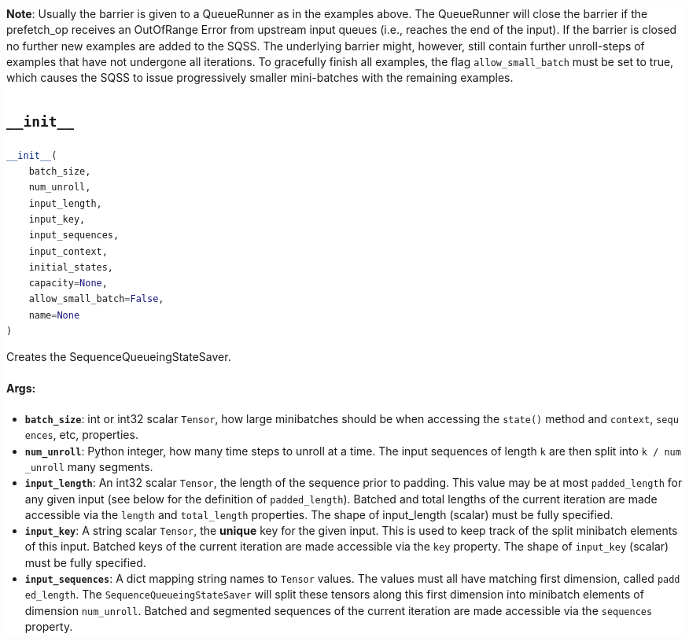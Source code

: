 **Note**: Usually the barrier is given to a QueueRunner as in the
    examples above.  The QueueRunner will close the barrier if the prefetch_op
    receives an OutOfRange Error from upstream input queues (i.e., reaches
    the end of the input).  If the barrier is closed no further new examples
    are added to the SQSS.  The underlying barrier might, however, still
    contain further unroll-steps of examples that have not undergone all
    iterations.  To gracefully finish all examples, the flag
    `allow_small_batch` must be set to true, which causes the SQSS to issue
    progressively smaller mini-batches with the remaining examples.

<h2 id="__init__"><code>__init__</code></h2>

``` python
__init__(
    batch_size,
    num_unroll,
    input_length,
    input_key,
    input_sequences,
    input_context,
    initial_states,
    capacity=None,
    allow_small_batch=False,
    name=None
)
```

Creates the SequenceQueueingStateSaver.


#### Args:


* <b>`batch_size`</b>: int or int32 scalar `Tensor`, how large minibatches should
  be when accessing the `state()` method and `context`, `sequences`, etc,
  properties.
* <b>`num_unroll`</b>: Python integer, how many time steps to unroll at a time.
  The input sequences of length `k` are then split into `k / num_unroll`
  many segments.
* <b>`input_length`</b>: An int32 scalar `Tensor`, the length of the sequence prior
  to padding.  This value may be at most `padded_length` for any given
  input (see below for the definition of `padded_length`).
  Batched and total lengths of the current iteration are made accessible
  via the `length` and `total_length` properties.  The shape of
  input_length (scalar) must be fully specified.
* <b>`input_key`</b>: A string scalar `Tensor`, the **unique** key for the given
  input.  This is used to keep track of the split minibatch elements
  of this input.  Batched keys of the current iteration are made
  accessible via the `key` property.  The shape of `input_key` (scalar)
  must be fully specified.
* <b>`input_sequences`</b>: A dict mapping string names to `Tensor` values.  The
  values must all have matching first dimension, called `padded_length`.
  The `SequenceQueueingStateSaver` will split these tensors along
  this first dimension into minibatch elements of dimension
  `num_unroll`. Batched and segmented sequences of the current iteration
  are made accessible via the `sequences` property.

